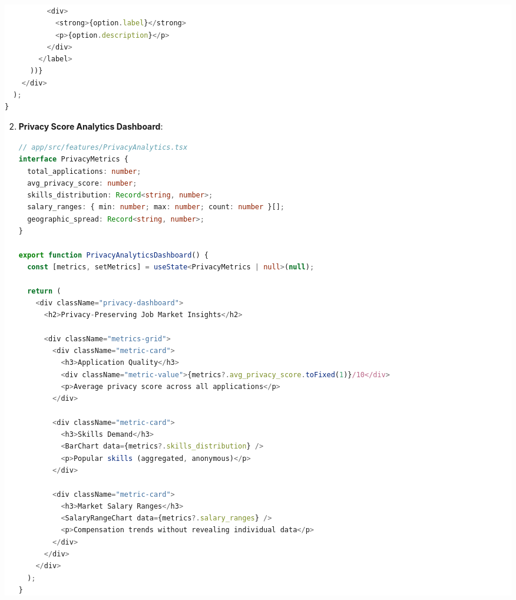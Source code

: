    ```typescript
             <div>
               <strong>{option.label}</strong>
               <p>{option.description}</p>
             </div>
           </label>
         ))}
       </div>
     );
   }
   ```

2. **Privacy Score Analytics Dashboard**:
   ```typescript
   // app/src/features/PrivacyAnalytics.tsx
   interface PrivacyMetrics {
     total_applications: number;
     avg_privacy_score: number;
     skills_distribution: Record<string, number>;
     salary_ranges: { min: number; max: number; count: number }[];
     geographic_spread: Record<string, number>;
   }
   
   export function PrivacyAnalyticsDashboard() {
     const [metrics, setMetrics] = useState<PrivacyMetrics | null>(null);
     
     return (
       <div className="privacy-dashboard">
         <h2>Privacy-Preserving Job Market Insights</h2>
         
         <div className="metrics-grid">
           <div className="metric-card">
             <h3>Application Quality</h3>
             <div className="metric-value">{metrics?.avg_privacy_score.toFixed(1)}/10</div>
             <p>Average privacy score across all applications</p>
           </div>
           
           <div className="metric-card">
             <h3>Skills Demand</h3>
             <BarChart data={metrics?.skills_distribution} />
             <p>Popular skills (aggregated, anonymous)</p>
           </div>
           
           <div className="metric-card">
             <h3>Market Salary Ranges</h3>
             <SalaryRangeChart data={metrics?.salary_ranges} />
             <p>Compensation trends without revealing individual data</p>
           </div>
         </div>
       </div>
     );
   }
   ```
